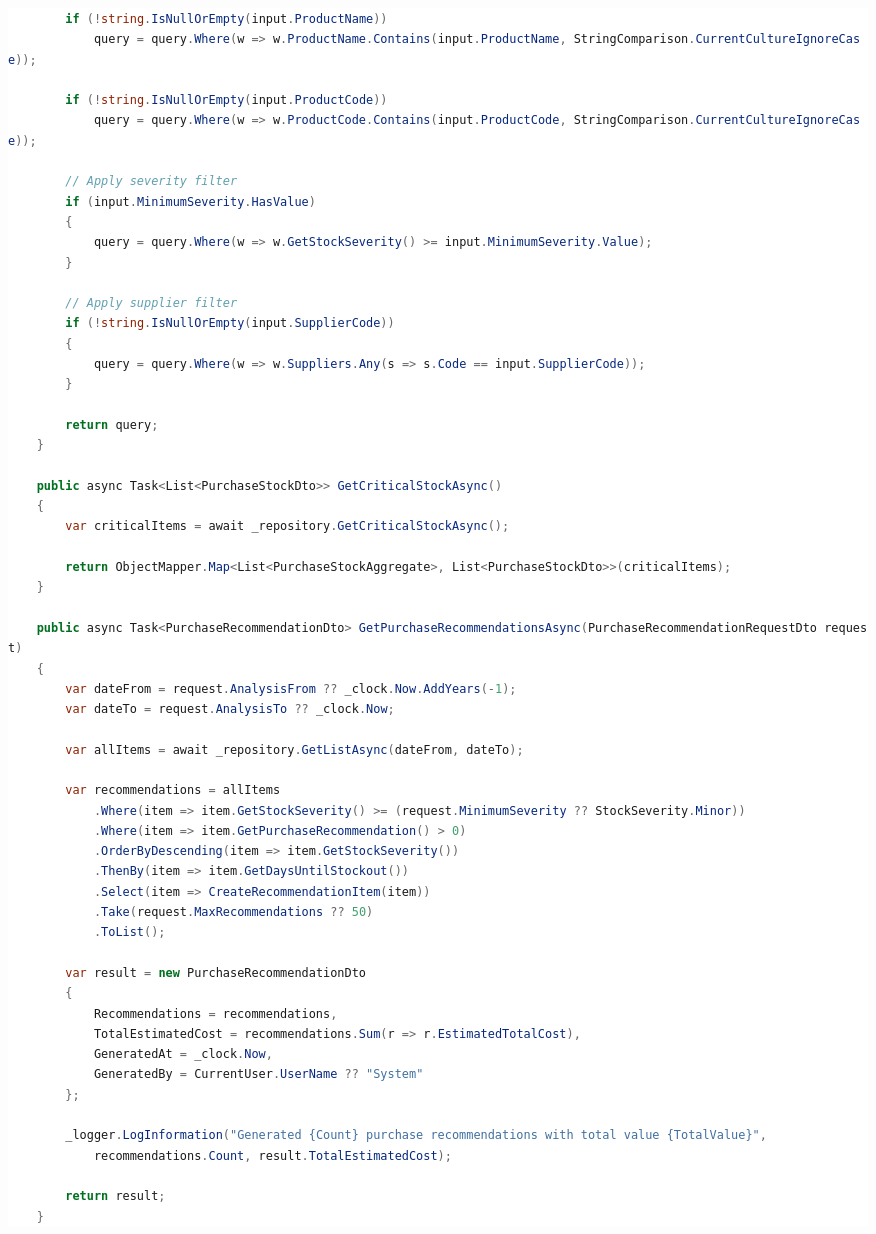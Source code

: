 ```csharp
        if (!string.IsNullOrEmpty(input.ProductName))
            query = query.Where(w => w.ProductName.Contains(input.ProductName, StringComparison.CurrentCultureIgnoreCase));
        
        if (!string.IsNullOrEmpty(input.ProductCode))
            query = query.Where(w => w.ProductCode.Contains(input.ProductCode, StringComparison.CurrentCultureIgnoreCase));
        
        // Apply severity filter
        if (input.MinimumSeverity.HasValue)
        {
            query = query.Where(w => w.GetStockSeverity() >= input.MinimumSeverity.Value);
        }
        
        // Apply supplier filter
        if (!string.IsNullOrEmpty(input.SupplierCode))
        {
            query = query.Where(w => w.Suppliers.Any(s => s.Code == input.SupplierCode));
        }
        
        return query;
    }
    
    public async Task<List<PurchaseStockDto>> GetCriticalStockAsync()
    {
        var criticalItems = await _repository.GetCriticalStockAsync();
        
        return ObjectMapper.Map<List<PurchaseStockAggregate>, List<PurchaseStockDto>>(criticalItems);
    }
    
    public async Task<PurchaseRecommendationDto> GetPurchaseRecommendationsAsync(PurchaseRecommendationRequestDto request)
    {
        var dateFrom = request.AnalysisFrom ?? _clock.Now.AddYears(-1);
        var dateTo = request.AnalysisTo ?? _clock.Now;
        
        var allItems = await _repository.GetListAsync(dateFrom, dateTo);
        
        var recommendations = allItems
            .Where(item => item.GetStockSeverity() >= (request.MinimumSeverity ?? StockSeverity.Minor))
            .Where(item => item.GetPurchaseRecommendation() > 0)
            .OrderByDescending(item => item.GetStockSeverity())
            .ThenBy(item => item.GetDaysUntilStockout())
            .Select(item => CreateRecommendationItem(item))
            .Take(request.MaxRecommendations ?? 50)
            .ToList();
        
        var result = new PurchaseRecommendationDto
        {
            Recommendations = recommendations,
            TotalEstimatedCost = recommendations.Sum(r => r.EstimatedTotalCost),
            GeneratedAt = _clock.Now,
            GeneratedBy = CurrentUser.UserName ?? "System"
        };
        
        _logger.LogInformation("Generated {Count} purchase recommendations with total value {TotalValue}",
            recommendations.Count, result.TotalEstimatedCost);
        
        return result;
    }
```